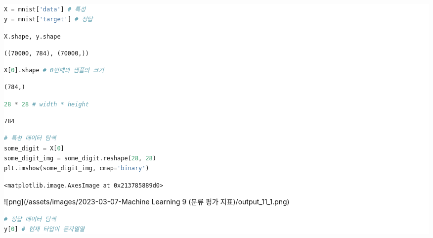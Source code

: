 


```python
X = mnist['data'] # 특성
y = mnist['target'] # 정답
```


```python
X.shape, y.shape
```




    ((70000, 784), (70000,))




```python
X[0].shape # 0번째의 샘플의 크기
```




    (784,)




```python
28 * 28 # width * height
```




    784




```python
# 특성 데이터 탐색
some_digit = X[0]
some_digit_img = some_digit.reshape(28, 28)
plt.imshow(some_digit_img, cmap='binary')
```




    <matplotlib.image.AxesImage at 0x213785889d0>




    
![png](/assets/images/2023-03-07-Machine Learning 9 (분류 평가 지표)/output_11_1.png)
    



```python
# 정답 데이터 탐색
y[0] # 현재 타입이 문자열열
```


